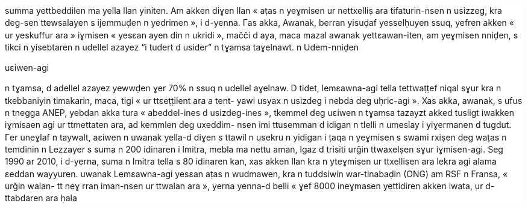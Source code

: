 summa  yettbeddilen  ma  yella 
llan yiniten. Am akken diɣen llan 
«  aṭas  n  yeɣmisen  ur  nettxelliṣ 
ara  tifaturin-nsen  n  usizzeg,  kra 
deg-sen ttewsalayen s ijemmuḍen 
n yedrimen », i d-yenna.
Γas akka, Awanak, berran yisuḍaf 
yesselḥuyen  ssuq,  yefren  akken 
«  ur  yeskuffur  ara  »  iɣmisen 
«  yesɛan  ayen  din  n  ukridi  », 
mačči d aya, maca mazal awanak 
yettɛawan-iten,  am  yeɣmisen 
nniḍen,  s  tikci  n  yisebtaren  n 
udellel azayez “i tudert d usider” 
n tɣamsa taɣelnawt.
n 
Udem-nniḍen 

uɛiwen-agi 

n 
tɣamsa,  d  adellel  azayez 
yewwḍen ɣer 70% n ssuq n udellel 
aɣelnaw.  D  tidet,  lemɛawna-agi 
tella  tettwaṭṭef  niqal  sɣur  kra  n 
tkebbaniyin 
timakarin,  maca, 
tigi  «  ur  ttɛeṭṭilent  ara  a  tent-
yawi usyax n usizdeg i nebda deg 
uḥric-agi ».
Xas  akka,  awanak,  s  ufus  n 
tnegga ANEP,  yebdan  akka  tura 
«  abeddel-ines  d  usizdeg-ines  », 
tkemmel  deg  uɛiwen  n  tɣamsa 
tazayzt  akked  tusligt  iwakken 
iɣmisaen  agi  ur  ttmettaten  ara, 
ad  kemmlen  deg  uxeddim-
nsen  imi  ttusemman  d  idigan  n 
tlelli  n  umeslay  i  yiɣermanen  d 
tugdut.  Γer  uneɣlaf  n  taywalt, 
aɛiwen n uwanak yella-d diɣen s 
ttawil  n  usekru  n  yidigan  i  ṭaqa 
n  yeɣmisen  s  swami  rxiṣen  deg 
waṭas  n  temdinin  n  Lezzayer  s 
suma  n  200  idinaren  i  lmitra, 
mebla  ma  nettu  aman,  lgaz  d 
trisiti  urǧin 
ttwaxelṣen  sɣur 
iɣmisen-agi. Seg 1990 ar 2010, i 
d-yerna, suma n lmitra tella s 80 
idinaren kan, xas akken llan kra n 
yteɣmisen  ur  ttxellisen  ara  lekra 
agi  alama  ɛeddan  wayyuren. 
uwanak 
Lemɛawna-agi 
yesɛan  aṭas  n  wudmawen,  kra  n 
tuddsiwin  war-tinabaḍin  (ONG) 
am RSF n Fransa, « urǧin walan-
tt neɣ rran iman-nsen ur ttwalan 
ara  »,  yerna  yenna-d  belli  «  ɣef 
8000 ineɣmasen yettidiren akken 
iwata,  ur  d-ttabdaren  ara  ḥala 
